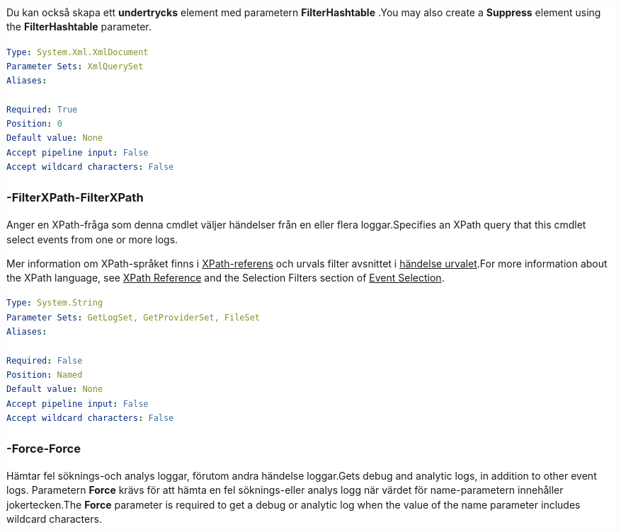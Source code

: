 <span data-ttu-id="2fe00-331">Du kan också skapa ett **undertrycks** element med parametern **FilterHashtable** .</span><span class="sxs-lookup"><span data-stu-id="2fe00-331">You may also create a **Suppress** element using the **FilterHashtable** parameter.</span></span>

```yaml
Type: System.Xml.XmlDocument
Parameter Sets: XmlQuerySet
Aliases:

Required: True
Position: 0
Default value: None
Accept pipeline input: False
Accept wildcard characters: False
```

### <span data-ttu-id="2fe00-332">-FilterXPath</span><span class="sxs-lookup"><span data-stu-id="2fe00-332">-FilterXPath</span></span>

<span data-ttu-id="2fe00-333">Anger en XPath-fråga som denna cmdlet väljer händelser från en eller flera loggar.</span><span class="sxs-lookup"><span data-stu-id="2fe00-333">Specifies an XPath query that this cmdlet select events from one or more logs.</span></span>

<span data-ttu-id="2fe00-334">Mer information om XPath-språket finns i [XPath-referens](/previous-versions/dotnet/netframework-4.0/ms256115(v=vs.100)) och urvals filter avsnittet i [händelse urvalet](/previous-versions/aa385231(v=vs.85)).</span><span class="sxs-lookup"><span data-stu-id="2fe00-334">For more information about the XPath language, see [XPath Reference](/previous-versions/dotnet/netframework-4.0/ms256115(v=vs.100)) and the Selection Filters section of [Event Selection](/previous-versions/aa385231(v=vs.85)).</span></span>

```yaml
Type: System.String
Parameter Sets: GetLogSet, GetProviderSet, FileSet
Aliases:

Required: False
Position: Named
Default value: None
Accept pipeline input: False
Accept wildcard characters: False
```

### <span data-ttu-id="2fe00-335">-Force</span><span class="sxs-lookup"><span data-stu-id="2fe00-335">-Force</span></span>

<span data-ttu-id="2fe00-336">Hämtar fel söknings-och analys loggar, förutom andra händelse loggar.</span><span class="sxs-lookup"><span data-stu-id="2fe00-336">Gets debug and analytic logs, in addition to other event logs.</span></span> <span data-ttu-id="2fe00-337">Parametern **Force** krävs för att hämta en fel söknings-eller analys logg när värdet för name-parametern innehåller jokertecken.</span><span class="sxs-lookup"><span data-stu-id="2fe00-337">The **Force** parameter is required to get a debug or analytic log when the value of the name parameter includes wildcard characters.</span></span>
